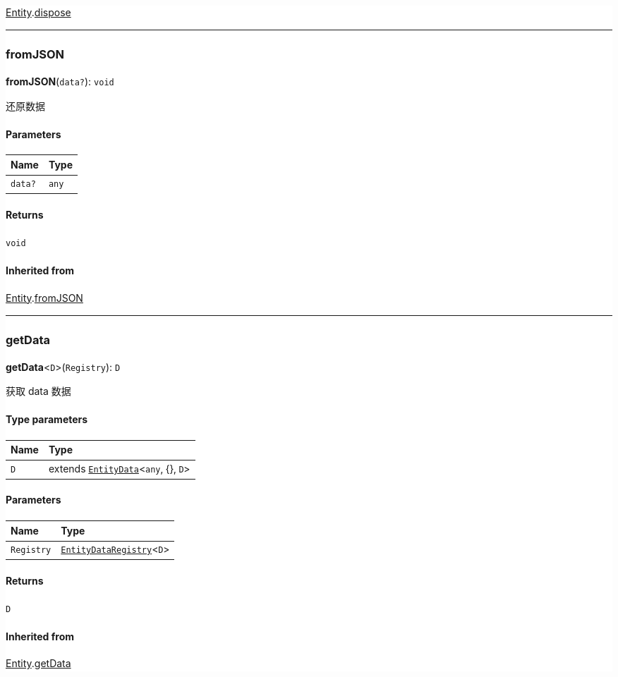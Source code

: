[Entity](/en/auto-docs/core/classes/Entity-1.md).[dispose](/en/auto-docs/core/classes/Entity-1.md#dispose)

***

### fromJSON

**fromJSON**(`data?`): `void`

还原数据

#### Parameters

| Name | Type |
| :------ | :------ |
| `data?` | `any` |

#### Returns

`void`

#### Inherited from

[Entity](/en/auto-docs/core/classes/Entity-1.md).[fromJSON](/en/auto-docs/core/classes/Entity-1.md#fromjson)

***

### getData

**getData**<`D`>(`Registry`): `D`

获取 data 数据

#### Type parameters

| Name | Type |
| :------ | :------ |
| `D` | extends [`EntityData`](/en/auto-docs/core/classes/EntityData.md)<`any`, {}, `D`> |

#### Parameters

| Name | Type |
| :------ | :------ |
| `Registry` | [`EntityDataRegistry`](/en/auto-docs/core/interfaces/EntityDataRegistry.md)<`D`> |

#### Returns

`D`

#### Inherited from

[Entity](/en/auto-docs/core/classes/Entity-1.md).[getData](/en/auto-docs/core/classes/Entity-1.md#getdata)
